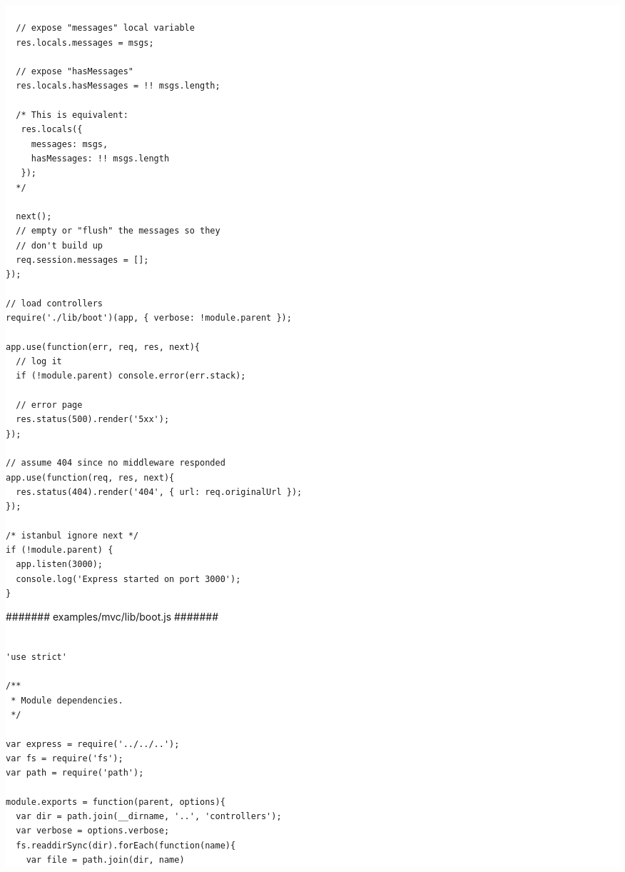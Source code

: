 ```

  // expose "messages" local variable
  res.locals.messages = msgs;

  // expose "hasMessages"
  res.locals.hasMessages = !! msgs.length;

  /* This is equivalent:
   res.locals({
     messages: msgs,
     hasMessages: !! msgs.length
   });
  */

  next();
  // empty or "flush" the messages so they
  // don't build up
  req.session.messages = [];
});

// load controllers
require('./lib/boot')(app, { verbose: !module.parent });

app.use(function(err, req, res, next){
  // log it
  if (!module.parent) console.error(err.stack);

  // error page
  res.status(500).render('5xx');
});

// assume 404 since no middleware responded
app.use(function(req, res, next){
  res.status(404).render('404', { url: req.originalUrl });
});

/* istanbul ignore next */
if (!module.parent) {
  app.listen(3000);
  console.log('Express started on port 3000');
}

```


####### examples/mvc/lib/boot.js #######

```

'use strict'

/**
 * Module dependencies.
 */

var express = require('../../..');
var fs = require('fs');
var path = require('path');

module.exports = function(parent, options){
  var dir = path.join(__dirname, '..', 'controllers');
  var verbose = options.verbose;
  fs.readdirSync(dir).forEach(function(name){
    var file = path.join(dir, name)
```